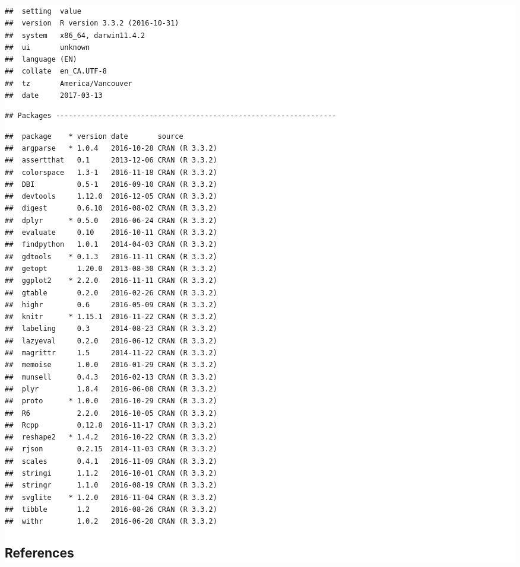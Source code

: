 ~~~
##  setting  value                       
##  version  R version 3.3.2 (2016-10-31)
##  system   x86_64, darwin11.4.2        
##  ui       unknown                     
##  language (EN)                        
##  collate  en_CA.UTF-8                 
##  tz       America/Vancouver           
##  date     2017-03-13
~~~

~~~
## Packages ------------------------------------------------------------------
~~~

~~~
##  package    * version date       source        
##  argparse   * 1.0.4   2016-10-28 CRAN (R 3.3.2)
##  assertthat   0.1     2013-12-06 CRAN (R 3.3.2)
##  colorspace   1.3-1   2016-11-18 CRAN (R 3.3.2)
##  DBI          0.5-1   2016-09-10 CRAN (R 3.3.2)
##  devtools     1.12.0  2016-12-05 CRAN (R 3.3.2)
##  digest       0.6.10  2016-08-02 CRAN (R 3.3.2)
##  dplyr      * 0.5.0   2016-06-24 CRAN (R 3.3.2)
##  evaluate     0.10    2016-10-11 CRAN (R 3.3.2)
##  findpython   1.0.1   2014-04-03 CRAN (R 3.3.2)
##  gdtools    * 0.1.3   2016-11-11 CRAN (R 3.3.2)
##  getopt       1.20.0  2013-08-30 CRAN (R 3.3.2)
##  ggplot2    * 2.2.0   2016-11-11 CRAN (R 3.3.2)
##  gtable       0.2.0   2016-02-26 CRAN (R 3.3.2)
##  highr        0.6     2016-05-09 CRAN (R 3.3.2)
##  knitr      * 1.15.1  2016-11-22 CRAN (R 3.3.2)
##  labeling     0.3     2014-08-23 CRAN (R 3.3.2)
##  lazyeval     0.2.0   2016-06-12 CRAN (R 3.3.2)
##  magrittr     1.5     2014-11-22 CRAN (R 3.3.2)
##  memoise      1.0.0   2016-01-29 CRAN (R 3.3.2)
##  munsell      0.4.3   2016-02-13 CRAN (R 3.3.2)
##  plyr         1.8.4   2016-06-08 CRAN (R 3.3.2)
##  proto      * 1.0.0   2016-10-29 CRAN (R 3.3.2)
##  R6           2.2.0   2016-10-05 CRAN (R 3.3.2)
##  Rcpp         0.12.8  2016-11-17 CRAN (R 3.3.2)
##  reshape2   * 1.4.2   2016-10-22 CRAN (R 3.3.2)
##  rjson        0.2.15  2014-11-03 CRAN (R 3.3.2)
##  scales       0.4.1   2016-11-09 CRAN (R 3.3.2)
##  stringi      1.1.2   2016-10-01 CRAN (R 3.3.2)
##  stringr      1.1.0   2016-08-19 CRAN (R 3.3.2)
##  svglite    * 1.2.0   2016-11-04 CRAN (R 3.3.2)
##  tibble       1.2     2016-08-26 CRAN (R 3.3.2)
##  withr        1.0.2   2016-06-20 CRAN (R 3.3.2)
~~~

## References
